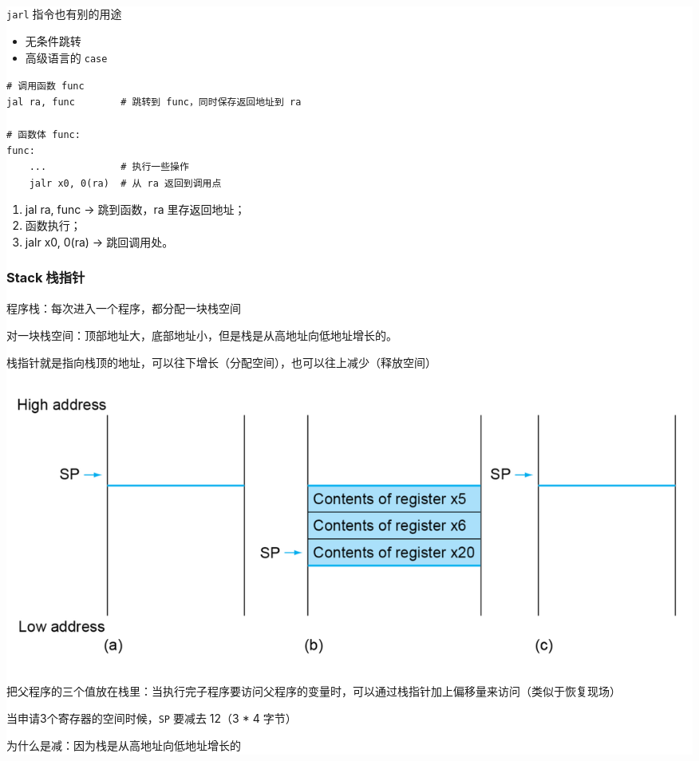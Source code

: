 `jarl` 指令也有别的用途

- 无条件跳转
- 高级语言的 `case`

```
# 调用函数 func
jal ra, func        # 跳转到 func，同时保存返回地址到 ra

# 函数体 func:
func:
    ...             # 执行一些操作
    jalr x0, 0(ra)  # 从 ra 返回到调用点
```
1. jal ra, func → 跳到函数，ra 里存返回地址；
2. 函数执行；
3. jalr x0, 0(ra) → 跳回调用处。

### Stack  栈指针

程序栈：每次进入一个程序，都分配一块栈空间

对一块栈空间：顶部地址大，底部地址小，但是栈是从高地址向低地址增长的。

栈指针就是指向栈顶的地址，可以往下增长（分配空间），也可以往上减少（释放空间）

![alt text](image-21.png)

把父程序的三个值放在栈里：当执行完子程序要访问父程序的变量时，可以通过栈指针加上偏移量来访问（类似于恢复现场）

当申请3个寄存器的空间时候，`SP` 要减去 12（3 * 4 字节）

为什么是减：因为栈是从高地址向低地址增长的


